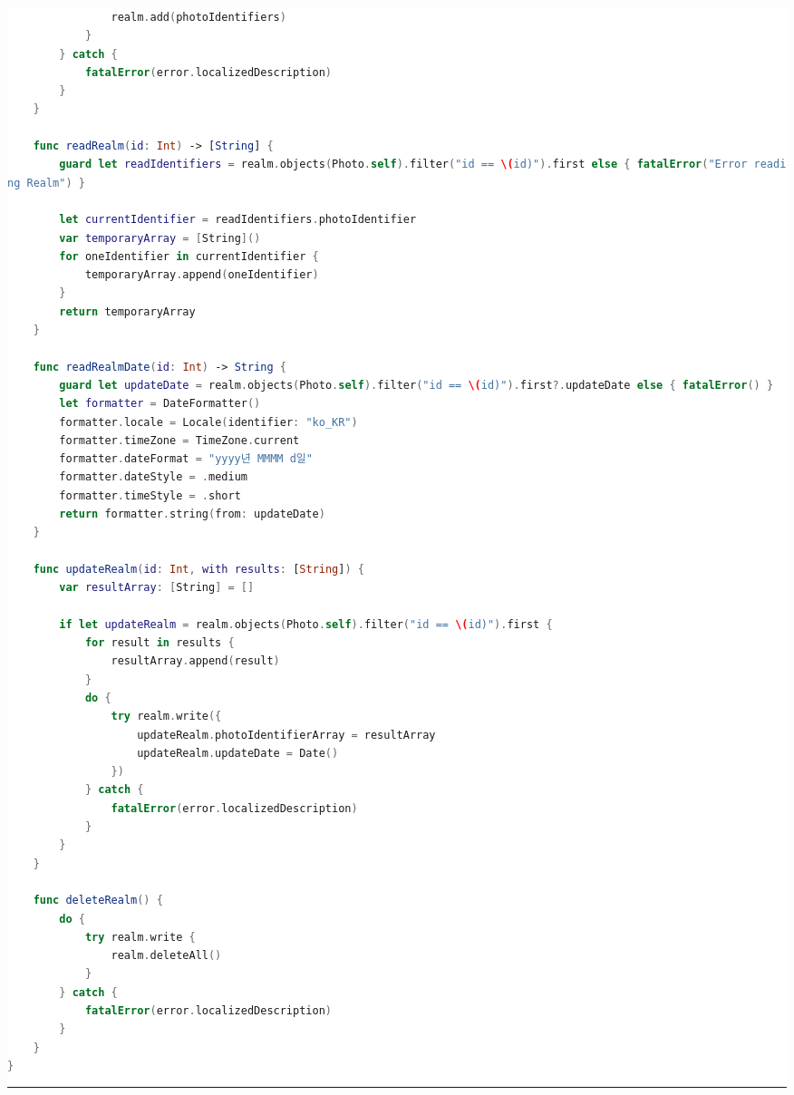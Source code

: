 ```swift
                realm.add(photoIdentifiers)
            }
        } catch {
            fatalError(error.localizedDescription)
        }
    }
    
    func readRealm(id: Int) -> [String] {
        guard let readIdentifiers = realm.objects(Photo.self).filter("id == \(id)").first else { fatalError("Error reading Realm") }
        
        let currentIdentifier = readIdentifiers.photoIdentifier
        var temporaryArray = [String]()
        for oneIdentifier in currentIdentifier {
            temporaryArray.append(oneIdentifier)
        }
        return temporaryArray
    }

    func readRealmDate(id: Int) -> String {
        guard let updateDate = realm.objects(Photo.self).filter("id == \(id)").first?.updateDate else { fatalError() }
        let formatter = DateFormatter()
        formatter.locale = Locale(identifier: "ko_KR")
        formatter.timeZone = TimeZone.current
        formatter.dateFormat = "yyyy년 MMMM d일"
        formatter.dateStyle = .medium
        formatter.timeStyle = .short
        return formatter.string(from: updateDate)
    }

    func updateRealm(id: Int, with results: [String]) {
        var resultArray: [String] = []
        
        if let updateRealm = realm.objects(Photo.self).filter("id == \(id)").first {
            for result in results {
                resultArray.append(result)
            }
            do {
                try realm.write({
                    updateRealm.photoIdentifierArray = resultArray
                    updateRealm.updateDate = Date()
                })
            } catch {
                fatalError(error.localizedDescription)
            }
        }
    }

    func deleteRealm() {
        do {
            try realm.write {
                realm.deleteAll()
            }
        } catch {
            fatalError(error.localizedDescription)
        }
    }
}

```
---